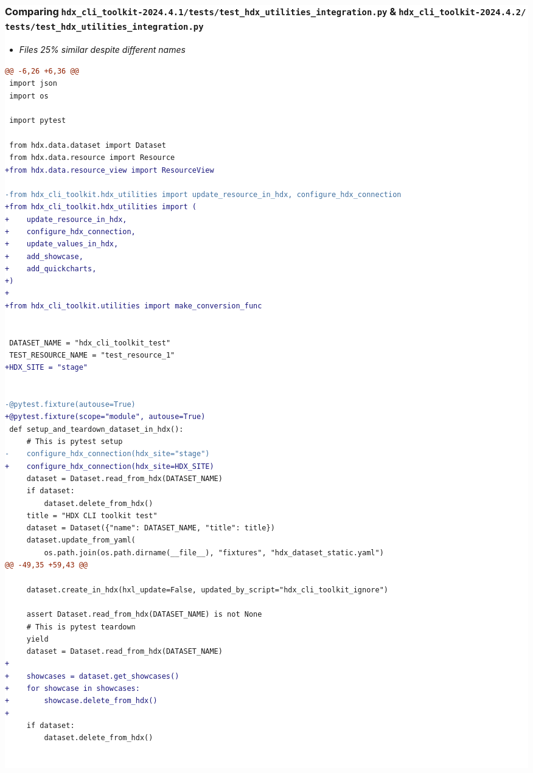 ### Comparing `hdx_cli_toolkit-2024.4.1/tests/test_hdx_utilities_integration.py` & `hdx_cli_toolkit-2024.4.2/tests/test_hdx_utilities_integration.py`

 * *Files 25% similar despite different names*

```diff
@@ -6,26 +6,36 @@
 import json
 import os
 
 import pytest
 
 from hdx.data.dataset import Dataset
 from hdx.data.resource import Resource
+from hdx.data.resource_view import ResourceView
 
-from hdx_cli_toolkit.hdx_utilities import update_resource_in_hdx, configure_hdx_connection
+from hdx_cli_toolkit.hdx_utilities import (
+    update_resource_in_hdx,
+    configure_hdx_connection,
+    update_values_in_hdx,
+    add_showcase,
+    add_quickcharts,
+)
+
+from hdx_cli_toolkit.utilities import make_conversion_func
 
 
 DATASET_NAME = "hdx_cli_toolkit_test"
 TEST_RESOURCE_NAME = "test_resource_1"
+HDX_SITE = "stage"
 
 
-@pytest.fixture(autouse=True)
+@pytest.fixture(scope="module", autouse=True)
 def setup_and_teardown_dataset_in_hdx():
     # This is pytest setup
-    configure_hdx_connection(hdx_site="stage")
+    configure_hdx_connection(hdx_site=HDX_SITE)
     dataset = Dataset.read_from_hdx(DATASET_NAME)
     if dataset:
         dataset.delete_from_hdx()
     title = "HDX CLI toolkit test"
     dataset = Dataset({"name": DATASET_NAME, "title": title})
     dataset.update_from_yaml(
         os.path.join(os.path.dirname(__file__), "fixtures", "hdx_dataset_static.yaml")
@@ -49,35 +59,43 @@
 
     dataset.create_in_hdx(hxl_update=False, updated_by_script="hdx_cli_toolkit_ignore")
 
     assert Dataset.read_from_hdx(DATASET_NAME) is not None
     # This is pytest teardown
     yield
     dataset = Dataset.read_from_hdx(DATASET_NAME)
+
+    showcases = dataset.get_showcases()
+    for showcase in showcases:
+        showcase.delete_from_hdx()
+
     if dataset:
         dataset.delete_from_hdx()
 
 
```